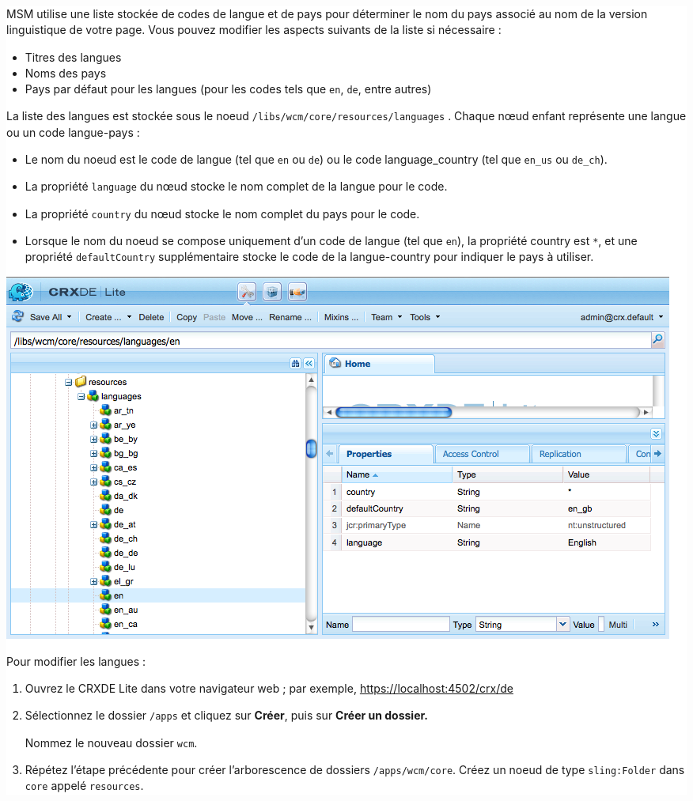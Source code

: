 MSM utilise une liste stockée de codes de langue et de pays pour déterminer le nom du pays associé au nom de la version linguistique de votre page. Vous pouvez modifier les aspects suivants de la liste si nécessaire :

* Titres des langues
* Noms des pays
* Pays par défaut pour les langues (pour les codes tels que `en`, `de`, entre autres)

La liste des langues est stockée sous le noeud `/libs/wcm/core/resources/languages` . Chaque nœud enfant représente une langue ou un code langue-pays :

* Le nom du noeud est le code de langue (tel que `en` ou `de`) ou le code language_country (tel que `en_us` ou `de_ch`).

* La propriété `language` du nœud stocke le nom complet de la langue pour le code.
* La propriété `country` du nœud stocke le nom complet du pays pour le code.
* Lorsque le nom du noeud se compose uniquement d’un code de langue (tel que `en`), la propriété country est `*`, et une propriété `defaultCountry` supplémentaire stocke le code de la langue-country pour indiquer le pays à utiliser.

![chlimage_1-76](assets/chlimage_1-76.png)

Pour modifier les langues :

1. Ouvrez le CRXDE Lite dans votre navigateur web ; par exemple, [https://localhost:4502/crx/de](https://localhost:4502/crx/de)
1. Sélectionnez le dossier `/apps` et cliquez sur **Créer**, puis sur **Créer un dossier.**

   Nommez le nouveau dossier `wcm`.

1. Répétez l’étape précédente pour créer l’arborescence de dossiers `/apps/wcm/core`. Créez un noeud de type `sling:Folder` dans `core` appelé `resources`. 
